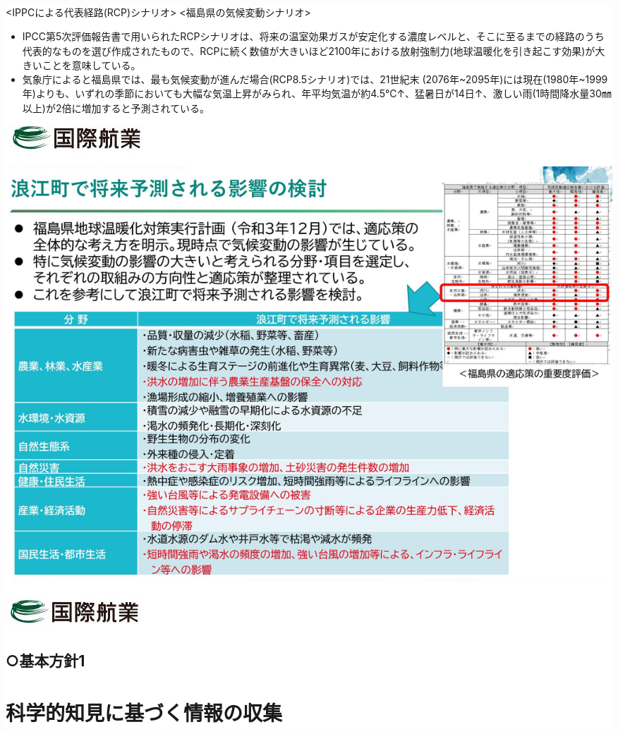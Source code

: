 <IPPCによる代表経路(RCP)シナリオ> <福島県の気候変動シナリオ>

- IPCC第5次評価報告書で用いられたRCPシナリオは、将来の温室効果ガスが安定化する濃度レベルと、そこに至るまでの経路のうち代表的なものを選び作成されたもので、RCPに続く数値が大きいほど2100年における放射強制力(地球温暖化を引き起こす効果)が大きいことを意味している。
- 気象庁によると福島県では、最も気候変動が進んだ場合(RCP8.5シナリオ)では、21世紀末 (2076年~2095年)には現在(1980年~1999年)よりも、いずれの季節においても大幅な気温上昇がみられ、年平均気温が約4.5℃↑、猛暑日が14日↑、激しい雨(1時間降水量30㎜以上)が2倍に増加すると予測されている。

![](_page_57_Picture_6.jpeg)

![](_page_58_Figure_0.jpeg)

![](_page_58_Picture_1.jpeg)

## **○基本方針1**

# **科学的知見に基づく情報の収集**
